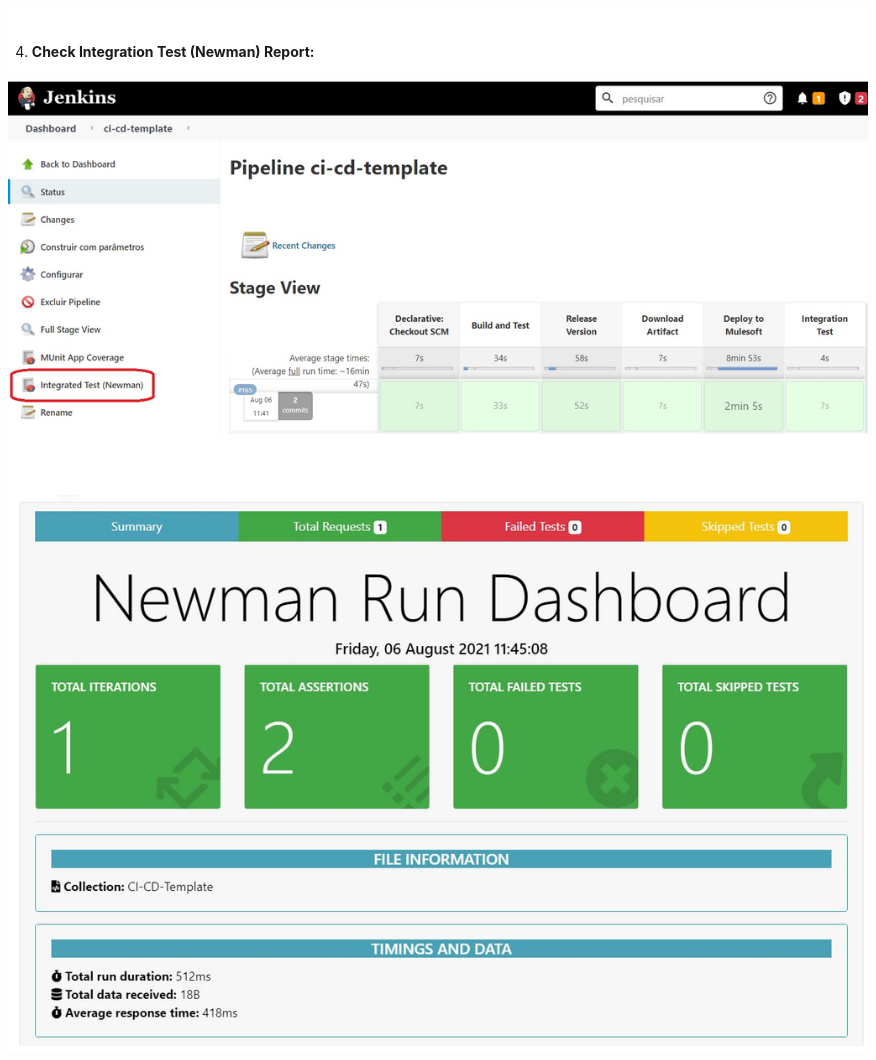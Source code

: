 <br>

4. **Check Integration Test (Newman) Report:**

![CI Newman Report](/docs/ci-newman.jpg "CI Newman Report")

<br>

![CI Newman Report Details](/docs/ci-newman2.jpg "CI Newman Report Details")
